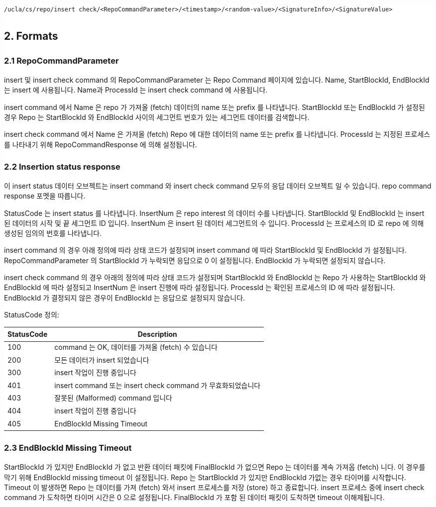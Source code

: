```protobuf
/ucla/cs/repo/insert check/<RepoCommandParameter>/<timestamp>/<random-value>/<SignatureInfo>/<SignatureValue>
```

## 2. Formats

### 2.1 RepoCommandParameter

insert 및 insert check command 의 RepoCommandParameter 는 Repo Command 페이지에 있습니다. Name, StartBlockId, EndBlockId 는 insert 에 사용됩니다. Name과 ProcessId 는 insert check command 에 사용됩니다.

insert command 에서 Name 은 repo 가 가져올 (fetch) 데이터의 name 또는 prefix 를 나타냅니다. StartBlockId 또는 EndBlockId 가 설정된 경우 Repo 는 StartBlockId 와 EndBlockId 사이의 세그먼트 번호가 있는 세그먼트 데이터를 검색합니다.

insert check command 에서 Name 은 가져올 (fetch) Repo 에 대한 데이터의 name 또는 prefix 를 나타냅니다. ProcessId 는 지정된 프로세스를 나타내기 위해 RepoCommandResponse 에 의해 설정됩니다.

### 2.2 Insertion status response

이 insert status 데이터 오브젝트는 insert command 와 insert check command 모두의 응답 데이터 오브젝트 일 수 있습니다. repo command response 포멧을 따릅니다.

StatusCode 는 insert status 를 나타냅니다. InsertNum 은 repo  interest 의 데이터 수를 나타냅니다. StartBlockId 및 EndBlockId 는 insert 된 데이터의 시작 및 끝 세그먼트 ID 입니다. InsertNum 은 insert 된 데이터 세그먼트의 수 입니다. ProcessId 는 프로세스의 ID 로 repo 에 의해 생성된 임의의 번호를 나타냅니다.

insert command 의 경우 아래 정의에 따라 상태 코드가 설정되며 insert command 에 따라 StartBlockId 및 EndBlockId 가 설정됩니다. RepoCommandParameter 의 StartBlockId 가 누락되면 응답으로 0 이 설정됩니다. EndBlockId 가 누락되면 설정되지 않습니다.

insert check command 의 경우 아래의 정의에 따라 상태 코드가 설정되며 StartBlockId 와 EndBlockId 는 Repo 가 사용하는 StartBlockId 와 EndBlockId 에 따라 설정되고 InsertNum 은 insert 진행에 따라 설정됩니다. ProcessId 는 확인된 프로세스의 ID 에 따라 설정됩니다. EndBlockId 가 결정되지 않은 경우이 EndBlockId 는 응답으로 설정되지 않습니다.

StatusCode 정의:

|StatusCode|Description|
|---|---|
|100|command 는 OK, 데이터를 가져올 (fetch) 수 있습니다|
|200|모든 데이터가 insert 되었습니다|
|300|insert 작업이 진행 중입니다|
|401|insert command 또는 insert check command 가 무효화되었습니다|
|403|잘못된 (Malformed) command 입니다|
|404|insert 작업이 진행 중입니다|
|405|EndBlockId Missing Timeout|

### 2.3 EndBlockId Missing Timeout

StartBlockId 가 있지만 EndBlockId 가 없고 반환 데이터 패킷에 FinalBlockId 가 없으면 Repo 는 데이터를 계속 가져옵 (fetch) 니다. 이 경우를 막기 위해 EndBlockId missing timeout 이 설정됩니다. Repo 는 StartBlockId 가 있지만 EndBlockId 가없는 경우 타이머를 시작합니다. Timeout 이 발생하면 Repo 는 데이터를 가져 (fetch) 와서 insert 프로세스를 저장 (store) 하고 종료합니다. insert 프로세스 중에 insert check command 가 도착하면 타이머 시간은 0 으로 설정됩니다. FinalBlockId 가 포함 된 데이터 패킷이 도착하면 timeout 이해제됩니다.
